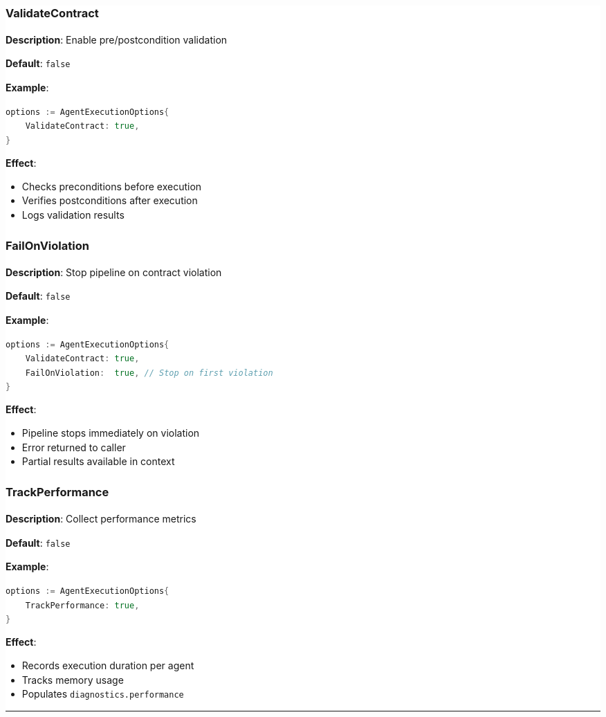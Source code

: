 ### ValidateContract

**Description**: Enable pre/postcondition validation

**Default**: `false`

**Example**:
```go
options := AgentExecutionOptions{
    ValidateContract: true,
}
```

**Effect**:
- Checks preconditions before execution
- Verifies postconditions after execution
- Logs validation results

### FailOnViolation

**Description**: Stop pipeline on contract violation

**Default**: `false`

**Example**:
```go
options := AgentExecutionOptions{
    ValidateContract: true,
    FailOnViolation:  true, // Stop on first violation
}
```

**Effect**:
- Pipeline stops immediately on violation
- Error returned to caller
- Partial results available in context

### TrackPerformance

**Description**: Collect performance metrics

**Default**: `false`

**Example**:
```go
options := AgentExecutionOptions{
    TrackPerformance: true,
}
```

**Effect**:
- Records execution duration per agent
- Tracks memory usage
- Populates `diagnostics.performance`

---
